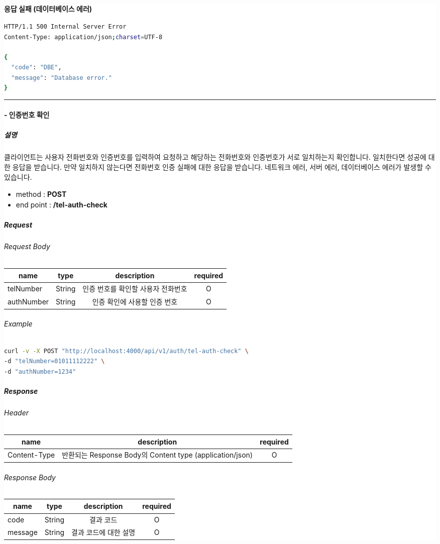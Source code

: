 **응답 실패 (데이터베이스 에러)**

```bash
HTTP/1.1 500 Internal Server Error
Content-Type: application/json;charset=UTF-8

{
  "code": "DBE",
  "message": "Database error."
}
```

---

#### - 인증번호 확인

##### 설명

클라이언트는 사용자 전화번호와 인증번호를 입력하여 요청하고 해당하는 전화번호와 인증번호가 서로 일치하는지 확인합니다. 일치한다면 성공에 대한 응답을 받습니다. 만약 일치하지 않는다면 전화번호 인증 실패에 대한 응답을 받습니다. 네트워크 에러, 서버 에러, 데이터베이스 에러가 발생할 수 있습니다.

- method : **POST**
- end point : **/tel-auth-check**

##### Request

###### Request Body

| name       |  type  |            description             | required |
| ---------- | :----: | :--------------------------------: | :------: |
| telNumber  | String | 인증 번호를 확인할 사용자 전화번호 |    O     |
| authNumber | String |    인증 확인에 사용할 인증 번호    |    O     |

###### Example

```bash
curl -v -X POST "http://localhost:4000/api/v1/auth/tel-auth-check" \
-d "telNumber=01011112222" \
-d "authNumber=1234"
```

##### Response

###### Header

| name         |                       description                        | required |
| ------------ | :------------------------------------------------------: | :------: |
| Content-Type | 반환되는 Response Body의 Content type (application/json) |    O     |

###### Response Body

| name    |  type  |      description      | required |
| ------- | :----: | :-------------------: | :------: |
| code    | String |       결과 코드       |    O     |
| message | String | 결과 코드에 대한 설명 |    O     |
